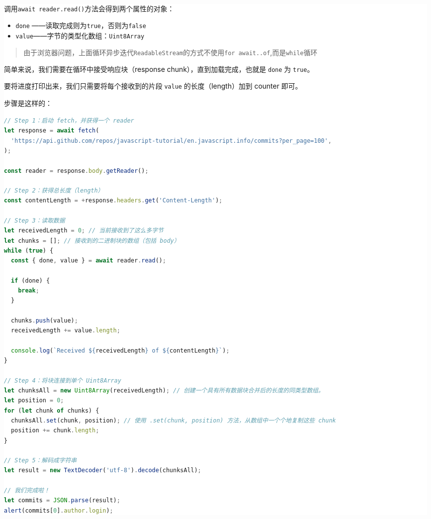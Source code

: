 调用`await reader.read()`方法会得到两个属性的对象：

- `done` ——读取完成则为`true`，否则为`false`
- `value`——字节的类型化数组：`Uint8Array`

> 由于浏览器问题，上面循环异步迭代`ReadableStream`的方式不使用`for await..of`,而是`while`循环

简单来说，我们需要在循环中接受响应块（response chunk），直到加载完成，也就是 `done` 为 `true`。

要将进度打印出来，我们只需要将每个接收到的片段 `value` 的长度（length）加到 counter 即可。

步骤是这样的：

```js
// Step 1：启动 fetch，并获得一个 reader
let response = await fetch(
  'https://api.github.com/repos/javascript-tutorial/en.javascript.info/commits?per_page=100',
);

const reader = response.body.getReader();

// Step 2：获得总长度（length）
const contentLength = +response.headers.get('Content-Length');

// Step 3：读取数据
let receivedLength = 0; // 当前接收到了这么多字节
let chunks = []; // 接收到的二进制块的数组（包括 body）
while (true) {
  const { done, value } = await reader.read();

  if (done) {
    break;
  }

  chunks.push(value);
  receivedLength += value.length;

  console.log(`Received ${receivedLength} of ${contentLength}`);
}

// Step 4：将块连接到单个 Uint8Array
let chunksAll = new Uint8Array(receivedLength); // 创建一个具有所有数据块合并后的长度的同类型数组。
let position = 0;
for (let chunk of chunks) {
  chunksAll.set(chunk, position); // 使用 .set(chunk, position) 方法，从数组中一个个地复制这些 chunk
  position += chunk.length;
}

// Step 5：解码成字符串
let result = new TextDecoder('utf-8').decode(chunksAll);

// 我们完成啦！
let commits = JSON.parse(result);
alert(commits[0].author.login);
```
